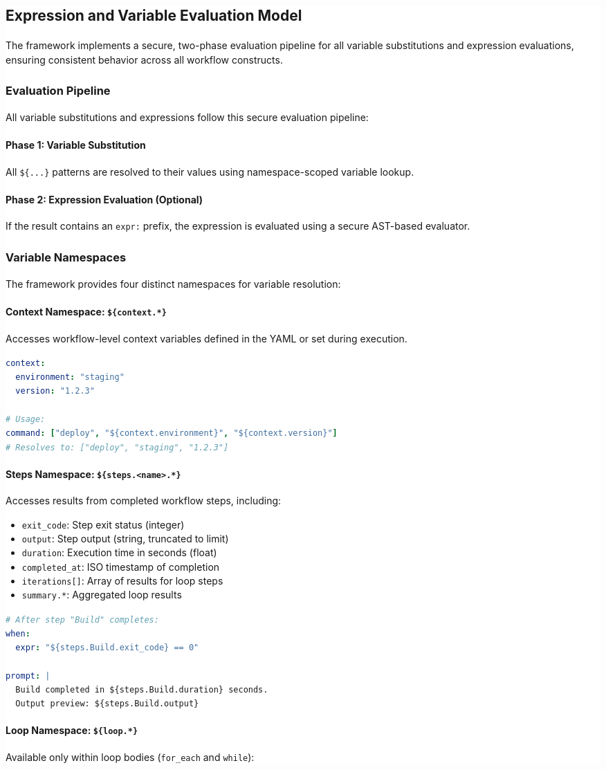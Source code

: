 ## Expression and Variable Evaluation Model

The framework implements a secure, two-phase evaluation pipeline for all variable substitutions and expression evaluations, ensuring consistent behavior across all workflow constructs.

### Evaluation Pipeline

All variable substitutions and expressions follow this secure evaluation pipeline:

#### Phase 1: Variable Substitution
All `${...}` patterns are resolved to their values using namespace-scoped variable lookup.

#### Phase 2: Expression Evaluation (Optional)
If the result contains an `expr:` prefix, the expression is evaluated using a secure AST-based evaluator.

### Variable Namespaces

The framework provides four distinct namespaces for variable resolution:

#### Context Namespace: `${context.*}`
Accesses workflow-level context variables defined in the YAML or set during execution.

```yaml
context:
  environment: "staging"
  version: "1.2.3"
  
# Usage:
command: ["deploy", "${context.environment}", "${context.version}"]
# Resolves to: ["deploy", "staging", "1.2.3"]
```

#### Steps Namespace: `${steps.<name>.*}`
Accesses results from completed workflow steps, including:
- `exit_code`: Step exit status (integer)
- `output`: Step output (string, truncated to limit)
- `duration`: Execution time in seconds (float)
- `completed_at`: ISO timestamp of completion
- `iterations[]`: Array of results for loop steps
- `summary.*`: Aggregated loop results

```yaml
# After step "Build" completes:
when:
  expr: "${steps.Build.exit_code} == 0"
  
prompt: |
  Build completed in ${steps.Build.duration} seconds.
  Output preview: ${steps.Build.output}
```

#### Loop Namespace: `${loop.*}`
Available only within loop bodies (`for_each` and `while`):
